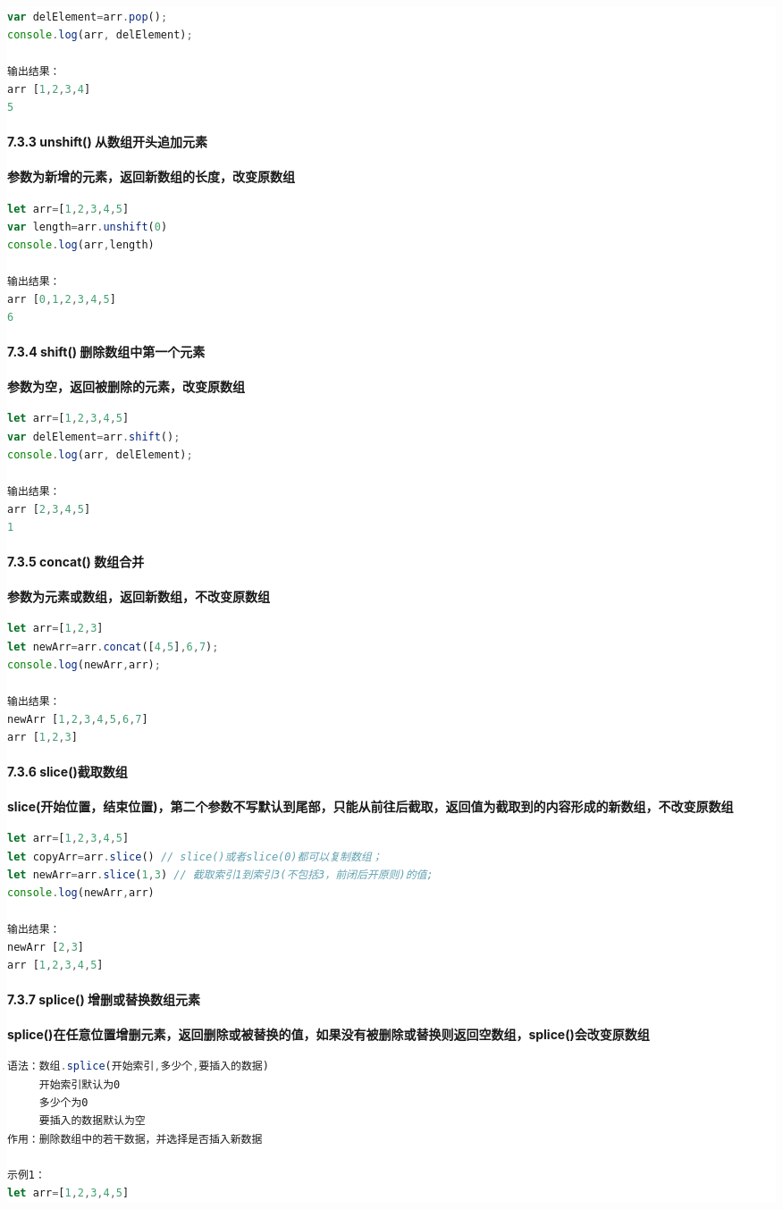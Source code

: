 ```javascript
var delElement=arr.pop();  
console.log(arr, delElement);

输出结果：
arr [1,2,3,4]
5
```
#### 7.3.3 unshift() 从数组开头追加元素
**参数为新增的元素，返回新数组的长度，改变原数组**
```javascript
let arr=[1,2,3,4,5]  
var length=arr.unshift(0)
console.log(arr,length)

输出结果：
arr [0,1,2,3,4,5]
6
```
#### 7.3.4 shift() 删除数组中第一个元素
**参数为空，返回被删除的元素，改变原数组**
```javascript
let arr=[1,2,3,4,5]  
var delElement=arr.shift();  
console.log(arr, delElement);

输出结果：
arr [2,3,4,5]
1
```
#### 7.3.5 concat() 数组合并
**参数为元素或数组，返回新数组，不改变原数组**
```javascript
let arr=[1,2,3]  
let newArr=arr.concat([4,5],6,7);  
console.log(newArr,arr);

输出结果：
newArr [1,2,3,4,5,6,7]
arr [1,2,3]
```
#### 7.3.6 slice()截取数组
**slice(开始位置，结束位置)，第二个参数不写默认到尾部，只能从前往后截取，返回值为截取到的内容形成的新数组，不改变原数组**
```javascript
let arr=[1,2,3,4,5]
let copyArr=arr.slice() // slice()或者slice(0)都可以复制数组；  
let newArr=arr.slice(1,3) // 截取索引1到索引3(不包括3，前闭后开原则)的值;  
console.log(newArr,arr)

输出结果：
newArr [2,3]
arr [1,2,3,4,5]
```
#### 7.3.7 splice() 增删或替换数组元素
**splice()在任意位置增删元素，返回删除或被替换的值，如果没有被删除或替换则返回空数组，splice()会改变原数组**
```javascript
语法：数组.splice(开始索引,多少个,要插入的数据)
     开始索引默认为0
     多少个为0
     要插入的数据默认为空
作用：删除数组中的若干数据，并选择是否插入新数据

示例1：
let arr=[1,2,3,4,5] 
```